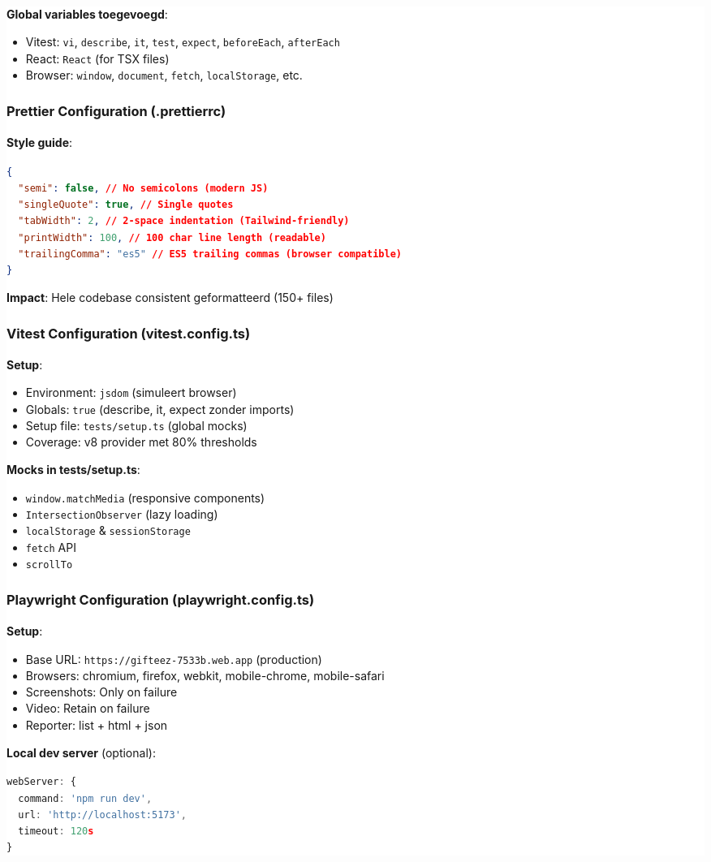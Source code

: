 **Global variables toegevoegd**:

- Vitest: `vi`, `describe`, `it`, `test`, `expect`, `beforeEach`, `afterEach`
- React: `React` (for TSX files)
- Browser: `window`, `document`, `fetch`, `localStorage`, etc.

### Prettier Configuration (.prettierrc)

**Style guide**:

```json
{
  "semi": false, // No semicolons (modern JS)
  "singleQuote": true, // Single quotes
  "tabWidth": 2, // 2-space indentation (Tailwind-friendly)
  "printWidth": 100, // 100 char line length (readable)
  "trailingComma": "es5" // ES5 trailing commas (browser compatible)
}
```

**Impact**: Hele codebase consistent geformatteerd (150+ files)

### Vitest Configuration (vitest.config.ts)

**Setup**:

- Environment: `jsdom` (simuleert browser)
- Globals: `true` (describe, it, expect zonder imports)
- Setup file: `tests/setup.ts` (global mocks)
- Coverage: v8 provider met 80% thresholds

**Mocks in tests/setup.ts**:

- `window.matchMedia` (responsive components)
- `IntersectionObserver` (lazy loading)
- `localStorage` & `sessionStorage`
- `fetch` API
- `scrollTo`

### Playwright Configuration (playwright.config.ts)

**Setup**:

- Base URL: `https://gifteez-7533b.web.app` (production)
- Browsers: chromium, firefox, webkit, mobile-chrome, mobile-safari
- Screenshots: Only on failure
- Video: Retain on failure
- Reporter: list + html + json

**Local dev server** (optional):

```typescript
webServer: {
  command: 'npm run dev',
  url: 'http://localhost:5173',
  timeout: 120s
}
```
